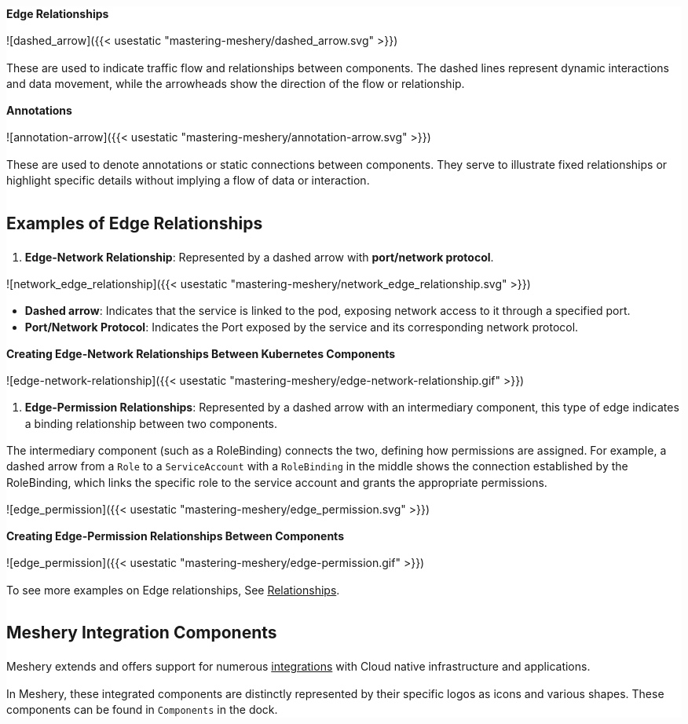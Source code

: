 **Edge Relationships**

![dashed_arrow]({{< usestatic "mastering-meshery/dashed_arrow.svg" >}})

These are used to indicate traffic flow and relationships between components. The dashed lines represent dynamic interactions and data movement, while the arrowheads show the direction of the flow or relationship.

**Annotations**

![annotation-arrow]({{< usestatic "mastering-meshery/annotation-arrow.svg" >}})

These are used to denote annotations or static connections between components. They serve to illustrate fixed relationships or highlight specific details without implying a flow of data or interaction.

## Examples of Edge Relationships

1. **Edge-Network Relationship**: Represented by a dashed arrow with **port/network protocol**.

![network_edge_relationship]({{< usestatic "mastering-meshery/network_edge_relationship.svg" >}})

- **Dashed arrow**: Indicates that the service is linked to the pod, exposing network access to it through a specified port.
- **Port/Network Protocol**: Indicates the Port exposed by the service and its corresponding network protocol.

**Creating Edge-Network Relationships Between Kubernetes Components**

![edge-network-relationship]({{< usestatic "mastering-meshery/edge-network-relationship.gif" >}})

1. **Edge-Permission Relationships**: Represented by a dashed arrow with an intermediary component, this type of edge indicates a binding relationship between two components. 

The intermediary component (such as a RoleBinding) connects the two, defining how permissions are assigned. For example, a dashed arrow from a `Role` to a `ServiceAccount` with a `RoleBinding` in the middle shows the connection established by the RoleBinding, which links the specific role to the service account and grants the appropriate permissions.

![edge_permission]({{< usestatic "mastering-meshery/edge_permission.svg" >}})

**Creating Edge-Permission Relationships Between Components**

![edge_permission]({{< usestatic "mastering-meshery/edge-permission.gif" >}})

To see more examples on Edge relationships, See [Relationships](https://docs.meshery.io/concepts/logical/relationships).


## Meshery Integration Components

Meshery extends and offers support for numerous [integrations](https://docs.meshery.io/extensibility/integrations) with Cloud native infrastructure and applications.

In Meshery, these integrated components are distinctly represented by their specific logos as icons and various shapes. These components can be found in `Components` in the dock.
